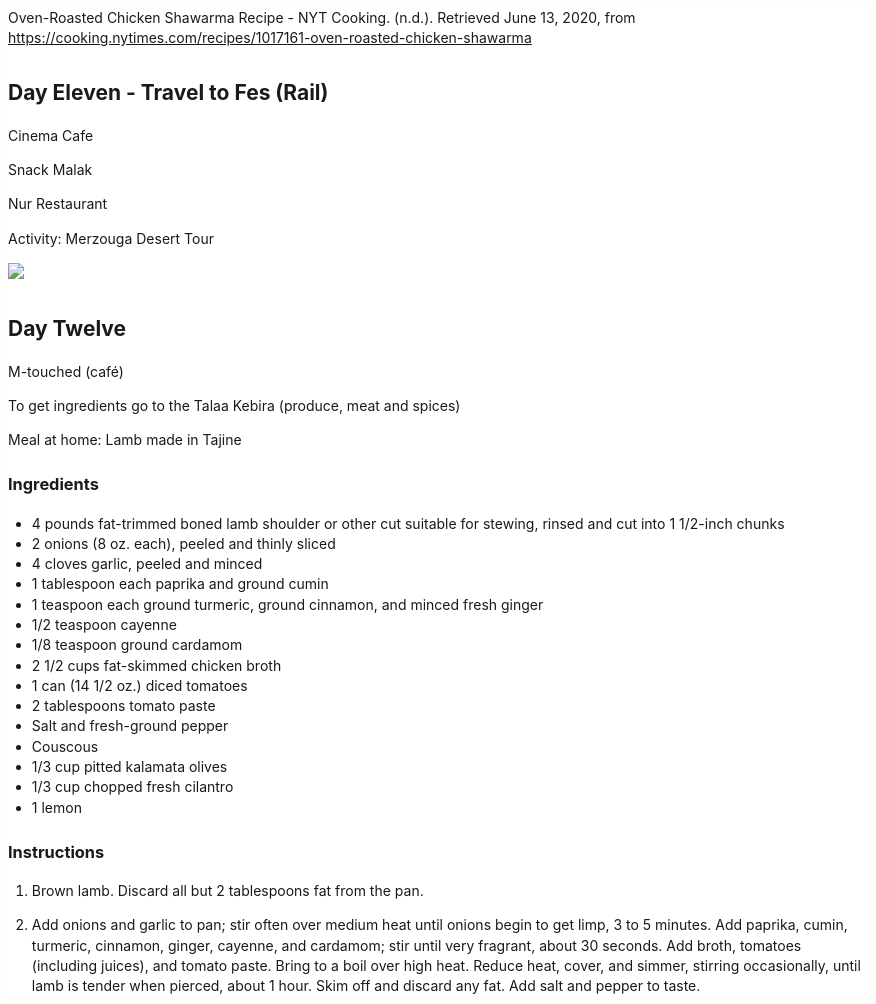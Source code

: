 Oven-Roasted Chicken Shawarma Recipe - NYT Cooking. (n.d.). Retrieved June 13, 2020, from
<https://cooking.nytimes.com/recipes/1017161-oven-roasted-chicken-shawarma>

## Day Eleven - Travel to Fes (Rail)

Cinema Cafe

Snack Malak

Nur Restaurant

Activity: Merzouga Desert Tour

![](https://cdn.kimkim.com/files/a/content_articles/featured_photos/6a8b5b0fd35664540ef3229f780572445777899a/big-94b3b80847536badcc5c489d24b971c9.jpg)

## Day Twelve

M-touched (café)

To get ingredients go to the Talaa Kebira (produce, meat and spices)

Meal at home: Lamb made in Tajine

### Ingredients

* 4 pounds fat-trimmed boned lamb shoulder or other cut suitable for stewing, rinsed and cut into 1 1/2-inch chunks
* 2 onions (8 oz. each), peeled and thinly sliced
* 4 cloves garlic, peeled and minced
* 1 tablespoon each paprika and ground cumin
* 1 teaspoon each ground turmeric, ground cinnamon, and minced fresh ginger
* 1/2 teaspoon cayenne
* 1/8 teaspoon ground cardamom
* 2 1/2 cups fat-skimmed chicken broth
* 1 can (14 1/2 oz.) diced tomatoes
* 2 tablespoons tomato paste
* Salt and fresh-ground pepper
* Couscous
* 1/3 cup pitted kalamata olives
* 1/3 cup chopped fresh cilantro
* 1 lemon

### Instructions

1. Brown lamb. Discard all but 2 tablespoons fat from the pan.

2. Add onions and garlic to pan; stir often over medium heat until onions begin to get limp, 3 to 5 minutes. Add
   paprika, cumin, turmeric, cinnamon, ginger, cayenne, and cardamom; stir until very fragrant, about 30 seconds. Add
   broth, tomatoes (including juices), and tomato paste. Bring to a boil over high heat. Reduce heat, cover, and simmer,
   stirring occasionally, until lamb is tender when pierced, about 1 hour. Skim off and discard any fat. Add salt and
   pepper to taste.
